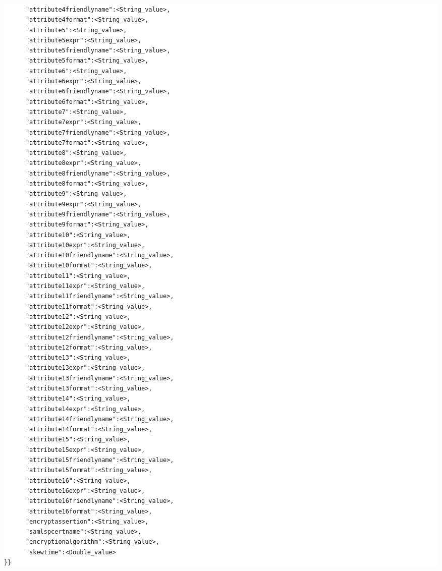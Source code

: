 ```
      "attribute4friendlyname":<String_value>,
      "attribute4format":<String_value>,
      "attribute5":<String_value>,
      "attribute5expr":<String_value>,
      "attribute5friendlyname":<String_value>,
      "attribute5format":<String_value>,
      "attribute6":<String_value>,
      "attribute6expr":<String_value>,
      "attribute6friendlyname":<String_value>,
      "attribute6format":<String_value>,
      "attribute7":<String_value>,
      "attribute7expr":<String_value>,
      "attribute7friendlyname":<String_value>,
      "attribute7format":<String_value>,
      "attribute8":<String_value>,
      "attribute8expr":<String_value>,
      "attribute8friendlyname":<String_value>,
      "attribute8format":<String_value>,
      "attribute9":<String_value>,
      "attribute9expr":<String_value>,
      "attribute9friendlyname":<String_value>,
      "attribute9format":<String_value>,
      "attribute10":<String_value>,
      "attribute10expr":<String_value>,
      "attribute10friendlyname":<String_value>,
      "attribute10format":<String_value>,
      "attribute11":<String_value>,
      "attribute11expr":<String_value>,
      "attribute11friendlyname":<String_value>,
      "attribute11format":<String_value>,
      "attribute12":<String_value>,
      "attribute12expr":<String_value>,
      "attribute12friendlyname":<String_value>,
      "attribute12format":<String_value>,
      "attribute13":<String_value>,
      "attribute13expr":<String_value>,
      "attribute13friendlyname":<String_value>,
      "attribute13format":<String_value>,
      "attribute14":<String_value>,
      "attribute14expr":<String_value>,
      "attribute14friendlyname":<String_value>,
      "attribute14format":<String_value>,
      "attribute15":<String_value>,
      "attribute15expr":<String_value>,
      "attribute15friendlyname":<String_value>,
      "attribute15format":<String_value>,
      "attribute16":<String_value>,
      "attribute16expr":<String_value>,
      "attribute16friendlyname":<String_value>,
      "attribute16format":<String_value>,
      "encryptassertion":<String_value>,
      "samlspcertname":<String_value>,
      "encryptionalgorithm":<String_value>,
      "skewtime":<Double_value>
}}
```
